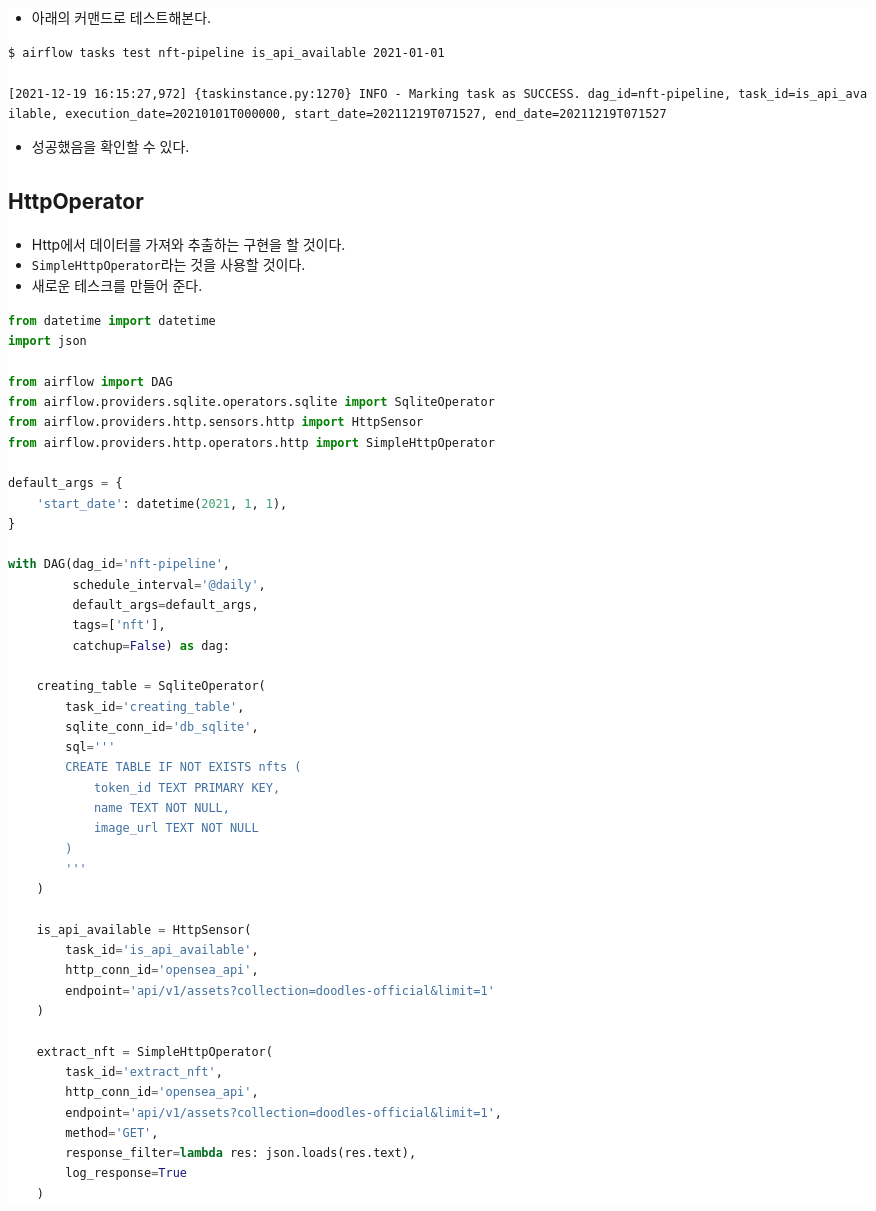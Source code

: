 - 아래의 커맨드로 테스트해본다.

```
$ airflow tasks test nft-pipeline is_api_available 2021-01-01

[2021-12-19 16:15:27,972] {taskinstance.py:1270} INFO - Marking task as SUCCESS. dag_id=nft-pipeline, task_id=is_api_available, execution_date=20210101T000000, start_date=20211219T071527, end_date=20211219T071527
```

- 성공했음을 확인할 수 있다.

## HttpOperator
- Http에서 데이터를 가져와 추출하는 구현을 할 것이다.
- `SimpleHttpOperator`라는 것을 사용할 것이다.
- 새로운 테스크를 만들어 준다.

```py
from datetime import datetime
import json

from airflow import DAG
from airflow.providers.sqlite.operators.sqlite import SqliteOperator
from airflow.providers.http.sensors.http import HttpSensor
from airflow.providers.http.operators.http import SimpleHttpOperator

default_args = {
    'start_date': datetime(2021, 1, 1),
}

with DAG(dag_id='nft-pipeline',
         schedule_interval='@daily',
         default_args=default_args, 
         tags=['nft'],
         catchup=False) as dag:
    
    creating_table = SqliteOperator(
        task_id='creating_table',
        sqlite_conn_id='db_sqlite',
        sql='''
        CREATE TABLE IF NOT EXISTS nfts (
            token_id TEXT PRIMARY KEY,
            name TEXT NOT NULL,
            image_url TEXT NOT NULL
        )
        '''
    )

    is_api_available = HttpSensor(
        task_id='is_api_available',
        http_conn_id='opensea_api',
        endpoint='api/v1/assets?collection=doodles-official&limit=1'
    )

    extract_nft = SimpleHttpOperator(
        task_id='extract_nft',
        http_conn_id='opensea_api',
        endpoint='api/v1/assets?collection=doodles-official&limit=1',
        method='GET',
        response_filter=lambda res: json.loads(res.text),
        log_response=True
    )
```
